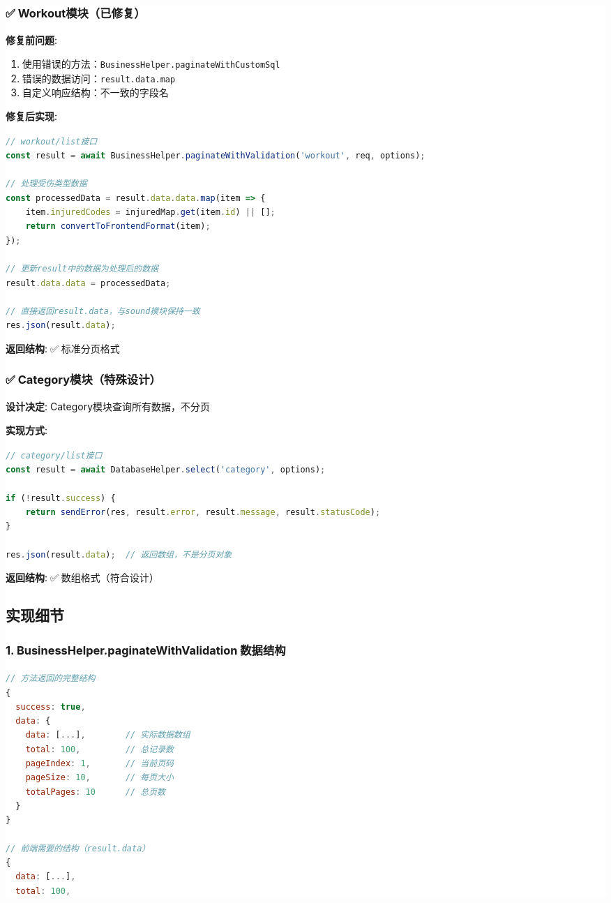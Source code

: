 ### ✅ Workout模块（已修复）

**修复前问题**:
1. 使用错误的方法：`BusinessHelper.paginateWithCustomSql`
2. 错误的数据访问：`result.data.map`
3. 自定义响应结构：不一致的字段名

**修复后实现**:
```javascript
// workout/list接口
const result = await BusinessHelper.paginateWithValidation('workout', req, options);

// 处理受伤类型数据
const processedData = result.data.data.map(item => {
    item.injuredCodes = injuredMap.get(item.id) || [];
    return convertToFrontendFormat(item);
});

// 更新result中的数据为处理后的数据
result.data.data = processedData;

// 直接返回result.data，与sound模块保持一致
res.json(result.data);
```

**返回结构**: ✅ 标准分页格式

### ✅ Category模块（特殊设计）

**设计决定**: Category模块查询所有数据，不分页

**实现方式**:
```javascript
// category/list接口
const result = await DatabaseHelper.select('category', options);

if (!result.success) {
    return sendError(res, result.error, result.message, result.statusCode);
}

res.json(result.data);  // 返回数组，不是分页对象
```

**返回结构**: ✅ 数组格式（符合设计）

## 实现细节

### 1. BusinessHelper.paginateWithValidation 数据结构

```javascript
// 方法返回的完整结构
{
  success: true,
  data: {
    data: [...],        // 实际数据数组
    total: 100,         // 总记录数
    pageIndex: 1,       // 当前页码
    pageSize: 10,       // 每页大小
    totalPages: 10      // 总页数
  }
}

// 前端需要的结构（result.data）
{
  data: [...],
  total: 100,
```
